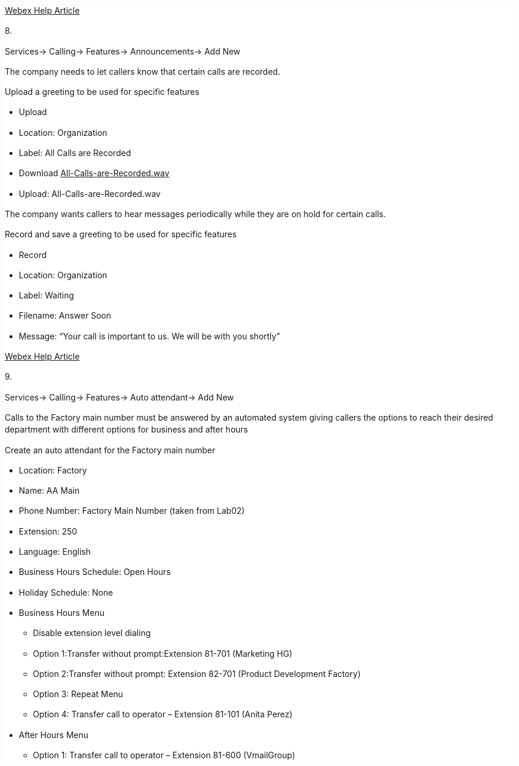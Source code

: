 <a text-align="right" href="https://help.webex.com/en-us/article/o6rfjeb/Manage-hunt-groups-in-Control-Hub" target="_blank"><p id="p5">Webex Help Article</p></a>

</td>
</tr>
<tr>
<td rowspan="2"><p id="p1">8.</p></td>
<td><p id="p1">Services-&gt; Calling-&gt; Features-&gt; Announcements-&gt;
Add New</p></td>
</tr>
<tr>
<td><p id="p2">The company needs to let callers know that certain calls are recorded.</p>
<p>Upload a greeting to be used for specific features</p>
<ul>
<li><p>Upload</p></li>
<li><p>Location: Organization</p></li>
<li><p>Label: All Calls are Recorded</p></li>
<li><p>Download <a href="https://webexcc-sa.github.io/LAB-1251/assets/All-Calls-are-Recorded.wav" download>All-Calls-are-Recorded.wav</a></p></li>
<li><p>Upload: All-Calls-are-Recorded.wav</p></li>
</ul>

<p id="p2">The company wants callers to hear messages periodically while
they are on hold for certain calls.</p>
<p>Record and save a greeting to be used for specific features</p>
<ul>
<li><p>Record</p></li>
<li><p>Location: Organization</p></li>
<li><p>Label: Waiting</p></li>
<li><p>Filename: Answer Soon</p></li>
<li><p>Message: “Your call is important to us. We will be with you shortly”</p></li>
</ul>
<a text-align="right" href="https://help.webex.com/en-us/article/n5y120ab/Manage-announcement-repository" target="_blank"><p id="p5">Webex Help Article</p></a>

</td>
</tr>
<tr>
<td rowspan="2"><p id="p1">9.</p></td>
<td><p id="p1">Services-&gt; Calling-&gt; Features-&gt; Auto attendant-&gt; Add New</p></td>
</tr>
<tr>
<td><p id="p2">Calls to the Factory main number must be answered by an automated system giving callers the options to reach their desired department with different options for business and after hours</p>
<p>Create an auto attendant for the Factory main number</p>
<ul>
<li><p>Location: Factory</p></li>
<li><p>Name: AA Main</p></li>
<li><p>Phone Number: Factory Main Number (taken from Lab02)</p></li>
<li><p>Extension: 250</p></li>
<li><p>Language: English</p></li>
<li><p>Business Hours Schedule: Open Hours</p></li>
<li><p>Holiday Schedule: None</p></li>
<li><p id="p3">Business Hours Menu</p>
<ul>
<li><p>Disable extension level dialing</p></li>
<li><p>Option 1:Transfer without prompt:Extension 81-701 (Marketing HG)</p></li>
<li><p>Option 2:Transfer without prompt: Extension 82-701 (Product Development Factory)</p></li>
<li><p>Option 3: Repeat Menu</p></li>
<li><p>Option 4: Transfer call to operator – Extension 81-101 (Anita Perez)</p></li>
</ul></li>
<li><p id="p3">After Hours Menu</p>
<ul>
<li><p>Option 1: Transfer call to operator – Extension 81-600 (VmailGroup)</p></ul></li>